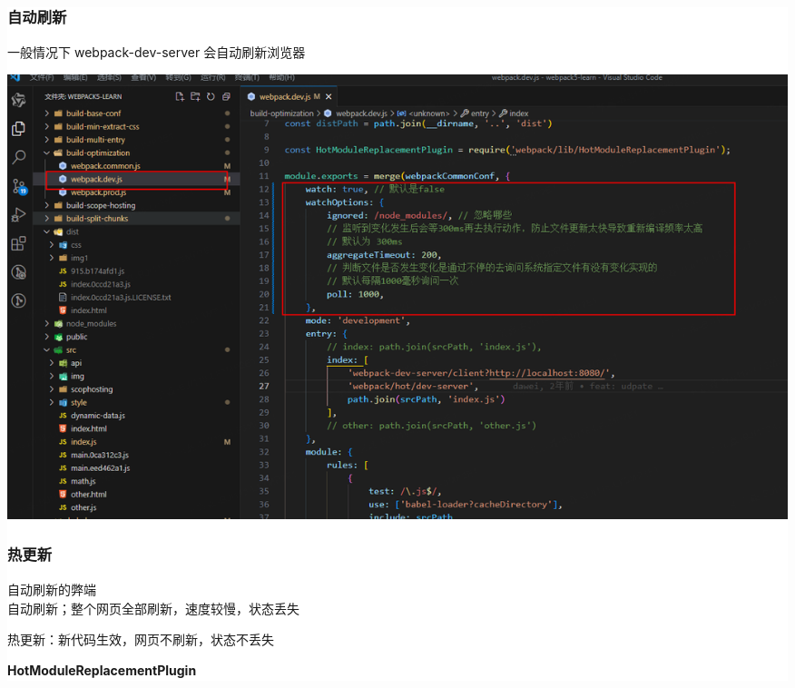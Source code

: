 ### 自动刷新

一般情况下 webpack-dev-server 会自动刷新浏览器

![](../../static/img/webpack/F07D947B-059E-4457-83DF-897BB19E16DB.png)

### 热更新

自动刷新的弊端  
自动刷新；整个网页全部刷新，速度较慢，状态丢失

热更新：新代码生效，网页不刷新，状态不丢失

**HotModuleReplacementPlugin**
